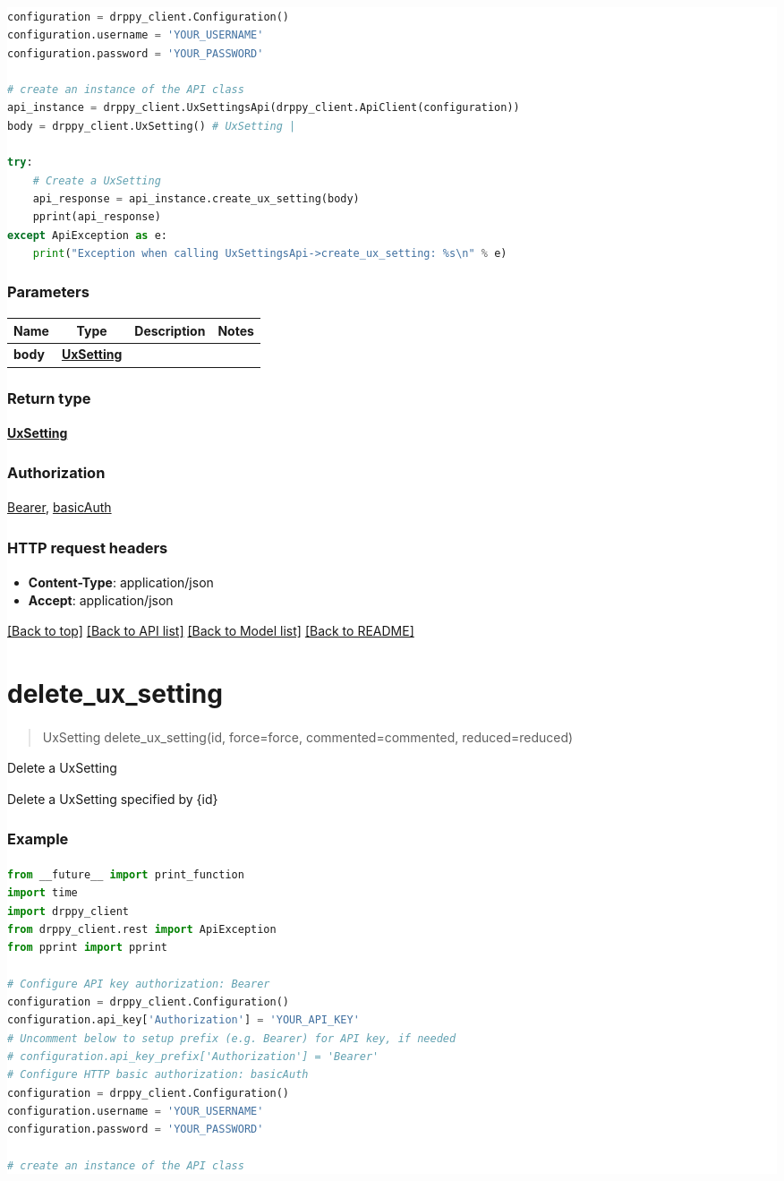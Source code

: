 ```python
configuration = drppy_client.Configuration()
configuration.username = 'YOUR_USERNAME'
configuration.password = 'YOUR_PASSWORD'

# create an instance of the API class
api_instance = drppy_client.UxSettingsApi(drppy_client.ApiClient(configuration))
body = drppy_client.UxSetting() # UxSetting | 

try:
    # Create a UxSetting
    api_response = api_instance.create_ux_setting(body)
    pprint(api_response)
except ApiException as e:
    print("Exception when calling UxSettingsApi->create_ux_setting: %s\n" % e)
```

### Parameters

Name | Type | Description  | Notes
------------- | ------------- | ------------- | -------------
 **body** | [**UxSetting**](UxSetting.md)|  | 

### Return type

[**UxSetting**](UxSetting.md)

### Authorization

[Bearer](../README.md#Bearer), [basicAuth](../README.md#basicAuth)

### HTTP request headers

 - **Content-Type**: application/json
 - **Accept**: application/json

[[Back to top]](#) [[Back to API list]](../README.md#documentation-for-api-endpoints) [[Back to Model list]](../README.md#documentation-for-models) [[Back to README]](../README.md)

# **delete_ux_setting**
> UxSetting delete_ux_setting(id, force=force, commented=commented, reduced=reduced)

Delete a UxSetting

Delete a UxSetting specified by {id}

### Example
```python
from __future__ import print_function
import time
import drppy_client
from drppy_client.rest import ApiException
from pprint import pprint

# Configure API key authorization: Bearer
configuration = drppy_client.Configuration()
configuration.api_key['Authorization'] = 'YOUR_API_KEY'
# Uncomment below to setup prefix (e.g. Bearer) for API key, if needed
# configuration.api_key_prefix['Authorization'] = 'Bearer'
# Configure HTTP basic authorization: basicAuth
configuration = drppy_client.Configuration()
configuration.username = 'YOUR_USERNAME'
configuration.password = 'YOUR_PASSWORD'

# create an instance of the API class
```